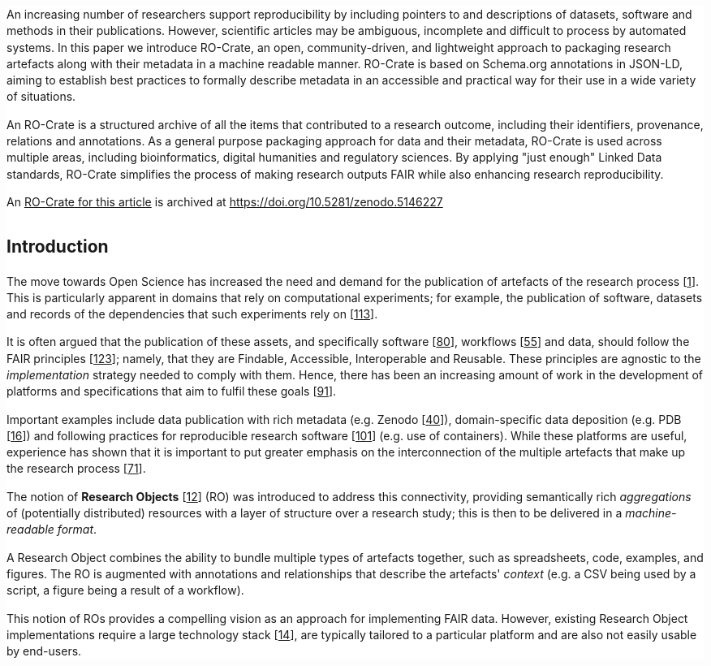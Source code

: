 An increasing number of researchers support reproducibility by including pointers to and descriptions of datasets, software and methods in their publications. However, scientific articles may be ambiguous, incomplete and difficult to process by automated systems. In this paper we introduce RO-Crate, an open, community-driven, and lightweight approach to packaging research artefacts along with their metadata in a machine readable manner. RO-Crate is based on Schema.org annotations in JSON-LD, aiming to establish best practices to formally describe metadata in an accessible and practical way for their use in a wide variety of situations. 

An RO-Crate is a structured archive of all the items that contributed to a research outcome, including their identifiers, provenance, relations and annotations. As a general purpose packaging approach for data and their metadata, RO-Crate is used across multiple areas, including bioinformatics, digital humanities and regulatory sciences. By applying "just enough" Linked Data standards, RO-Crate simplifies the process of making research outputs FAIR while also enhancing research reproducibility.

An [RO-Crate for this article](https://w3id.org/ro/doi/10.5281/zenodo.5146227) is archived at <https://doi.org/10.5281/zenodo.5146227>


## Introduction 

The move towards Open Science has increased the need and demand for the publication of artefacts of the research process [[1](http://ptsefton.com/2021/04/07/rdmpic/)]. This is particularly apparent in domains that rely on computational experiments; for example, the publication of software, datasets and records of the dependencies that such experiments rely on [[113](https://stodden.net/papers/ERCM2016-STODDEN.pdf)]. 

It is often argued that the publication of these assets, and specifically software [[80](https://doi.org/10.3233/DS-190026)], workflows [[55](https://doi.org/10.1162/dint_a_00033)] and data, should follow the FAIR principles [[123](https://doi.org/10.1038/sdata.2016.18)]; namely, that they are Findable, Accessible, Interoperable and Reusable. These principles are agnostic to the _implementation_ strategy needed to comply with them. Hence, there has been an increasing amount of work in the development of platforms and specifications that aim to fulfil these goals [[91](https://identifiers.org/isbn/9781315351148)]. 

Important examples include data publication with rich metadata (e.g. Zenodo [[40](https://doi.org/10.3897/biss.3.37080)]), domain-specific data deposition (e.g. PDB [[16](https://doi.org/10.1093/nar/gkl971)]) and following practices for reproducible research software [[101](https://doi.org/10.1371/journal.pcbi.1003285)] (e.g. use of containers). While these platforms are useful, experience has shown that it is important to put greater emphasis on the interconnection of the multiple artefacts that make up the research process [[71](https://doi.org/10.1016/j.ijhcs.2020.102562)]. 

The notion of **Research Objects** [[12](https://www.research.manchester.ac.uk/portal/en/publications/why-linked-data-is-not-enough-for-scientists(479e591e-b295-4478-b0c7-a145c19dcd45).html)] (RO) was introduced to address this connectivity, providing semantically rich _aggregations_ of (potentially distributed) resources with a layer of structure over a research study; this is then to be delivered in a _machine-readable format_. 

A Research Object combines the ability to bundle multiple types of artefacts together, such as spreadsheets, code, examples, and figures. The RO is augmented with annotations and relationships that describe the artefacts' _context_ (e.g. a CSV being used by a script, a figure being a result of a workflow). 

This notion of ROs provides a compelling vision as an approach for implementing FAIR data. However, existing Research Object implementations require a large technology stack [[14](https://doi.org/10.1016/j.websem.2015.01.003)], are typically tailored to a particular platform and are also not easily usable by end-users. 

